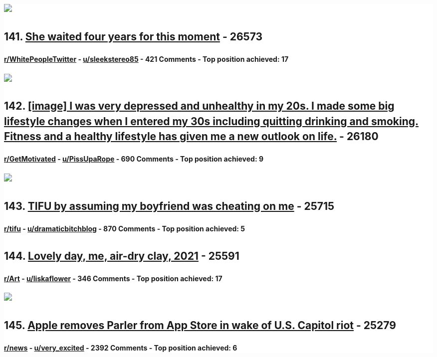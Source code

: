 <a href="https://i.redd.it/jfswktbniba61.jpg"><img src="https://b.thumbs.redditmedia.com/9qieyo43oWlzV2h8EEE5OSeH8ahFfCVXrj5vAYmqcMo.jpg"></img></a>

## 141. [She waited four years for this moment](http://reddit.com/r/WhitePeopleTwitter/comments/kthf8q/she_waited_four_years_for_this_moment/) - 26573
#### [r/WhitePeopleTwitter](http://reddit.com/r/WhitePeopleTwitter) - [u/sleekstereo85](http://reddit.com/u/sleekstereo85) - 421 Comments - Top position achieved: 17

<a href="https://i.redd.it/d9z6d7dtr7a61.png"><img src="https://b.thumbs.redditmedia.com/bDIY8o8rnygmi-A1grNljRhDOmefCmHKbsgji6woC9k.jpg"></img></a>

## 142. [[image] I was very depressed and unhealthy in my 20s. I made some big lifestyle changes when I entered my 30s including quitting drinking and smoking. Fitness and a healthy lifestyle has given me a new outlook on life.](http://reddit.com/r/GetMotivated/comments/ktqneo/image_i_was_very_depressed_and_unhealthy_in_my/) - 26180
#### [r/GetMotivated](http://reddit.com/r/GetMotivated) - [u/PissUpaRope](http://reddit.com/u/PissUpaRope) - 690 Comments - Top position achieved: 9

<a href="https://i.redd.it/0vielcb23ba61.jpg"><img src="https://a.thumbs.redditmedia.com/BaNu2hCzdzTFjUUpjtgQIrLZcRCJvyJmmgdRt9B-mG4.jpg"></img></a>

## 143. [TIFU by assuming my boyfriend was cheating on me](http://reddit.com/r/tifu/comments/ktoq68/tifu_by_assuming_my_boyfriend_was_cheating_on_me/) - 25715
#### [r/tifu](http://reddit.com/r/tifu) - [u/dramaticbitchblog](http://reddit.com/u/dramaticbitchblog) - 870 Comments - Top position achieved: 5

## 144. [Lovely day, me, air-dry clay, 2021](http://reddit.com/r/Art/comments/kty2gy/lovely_day_me_airdry_clay_2021/) - 25591
#### [r/Art](http://reddit.com/r/Art) - [u/liskaflower](http://reddit.com/u/liskaflower) - 346 Comments - Top position achieved: 17

<a href="https://i.redd.it/w9p2ce3n3da61.jpg"><img src="https://b.thumbs.redditmedia.com/wFpgRuDcyIPQWboVa1JHI9cijMFhd_1wqU4F5X2k9IA.jpg"></img></a>

## 145. [Apple removes Parler from App Store in wake of U.S. Capitol riot](http://reddit.com/r/news/comments/ku3qqu/apple_removes_parler_from_app_store_in_wake_of_us/) - 25279
#### [r/news](http://reddit.com/r/news) - [u/very_excited](http://reddit.com/u/very_excited) - 2392 Comments - Top position achieved: 6
